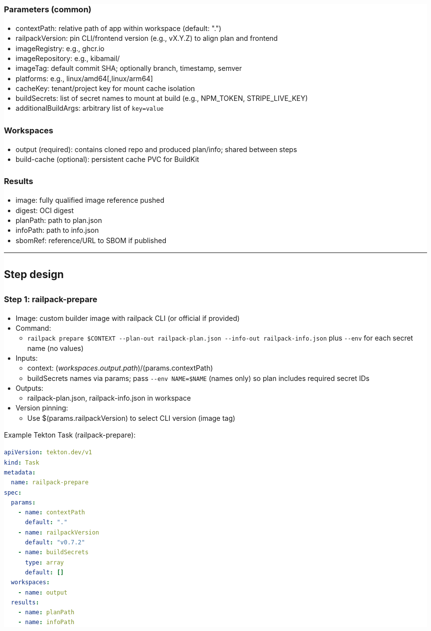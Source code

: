 ### Parameters (common)

- contextPath: relative path of app within workspace (default: ".")
- railpackVersion: pin CLI/frontend version (e.g., vX.Y.Z) to align plan and frontend
- imageRegistry: e.g., ghcr.io
- imageRepository: e.g., kibamail/<app>
- imageTag: default commit SHA; optionally branch, timestamp, semver
- platforms: e.g., linux/amd64[,linux/arm64]
- cacheKey: tenant/project key for mount cache isolation
- buildSecrets: list of secret names to mount at build (e.g., NPM_TOKEN, STRIPE_LIVE_KEY)
- additionalBuildArgs: arbitrary list of `key=value`

### Workspaces

- output (required): contains cloned repo and produced plan/info; shared between steps
- build-cache (optional): persistent cache PVC for BuildKit

### Results

- image: fully qualified image reference pushed
- digest: OCI digest
- planPath: path to plan.json
- infoPath: path to info.json
- sbomRef: reference/URL to SBOM if published

---

## Step design

### Step 1: railpack-prepare

- Image: custom builder image with railpack CLI (or official if provided)
- Command:
  - `railpack prepare $CONTEXT --plan-out railpack-plan.json --info-out railpack-info.json` plus `--env` for each secret name (no values)
- Inputs:
  - context: $(workspaces.output.path)/$(params.contextPath)
  - buildSecrets names via params; pass `--env NAME=$NAME` (names only) so plan includes required secret IDs
- Outputs:
  - railpack-plan.json, railpack-info.json in workspace
- Version pinning:
  - Use $(params.railpackVersion) to select CLI version (image tag)

Example Tekton Task (railpack-prepare):

```yaml
apiVersion: tekton.dev/v1
kind: Task
metadata:
  name: railpack-prepare
spec:
  params:
    - name: contextPath
      default: "."
    - name: railpackVersion
      default: "v0.7.2"
    - name: buildSecrets
      type: array
      default: []
  workspaces:
    - name: output
  results:
    - name: planPath
    - name: infoPath
```